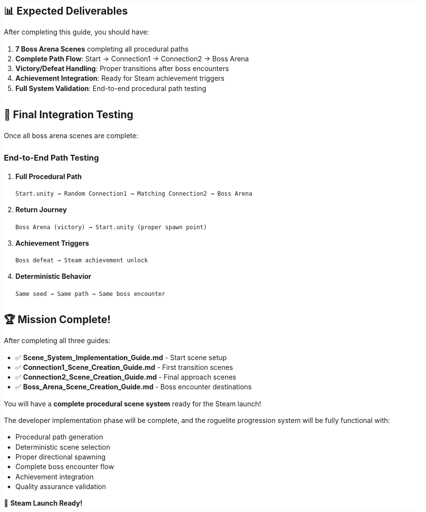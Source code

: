 ## 📊 Expected Deliverables

After completing this guide, you should have:

1. **7 Boss Arena Scenes** completing all procedural paths
2. **Complete Path Flow**: Start → Connection1 → Connection2 → Boss Arena
3. **Victory/Defeat Handling**: Proper transitions after boss encounters
4. **Achievement Integration**: Ready for Steam achievement triggers
5. **Full System Validation**: End-to-end procedural path testing

## 🎯 Final Integration Testing

Once all boss arena scenes are complete:

### End-to-End Path Testing
1. **Full Procedural Path**
   ```
   Start.unity → Random Connection1 → Matching Connection2 → Boss Arena
   ```

2. **Return Journey**
   ```
   Boss Arena (victory) → Start.unity (proper spawn point)
   ```

3. **Achievement Triggers**
   ```
   Boss defeat → Steam achievement unlock
   ```

4. **Deterministic Behavior**
   ```
   Same seed → Same path → Same boss encounter
   ```

## 🏆 Mission Complete!

After completing all three guides:
- ✅ **Scene_System_Implementation_Guide.md** - Start scene setup
- ✅ **Connection1_Scene_Creation_Guide.md** - First transition scenes  
- ✅ **Connection2_Scene_Creation_Guide.md** - Final approach scenes
- ✅ **Boss_Arena_Scene_Creation_Guide.md** - Boss encounter destinations

You will have a **complete procedural scene system** ready for the Steam launch!

The developer implementation phase will be complete, and the roguelite progression system will be fully functional with:
- Procedural path generation
- Deterministic scene selection
- Proper directional spawning
- Complete boss encounter flow
- Achievement integration
- Quality assurance validation

🎉 **Steam Launch Ready!**